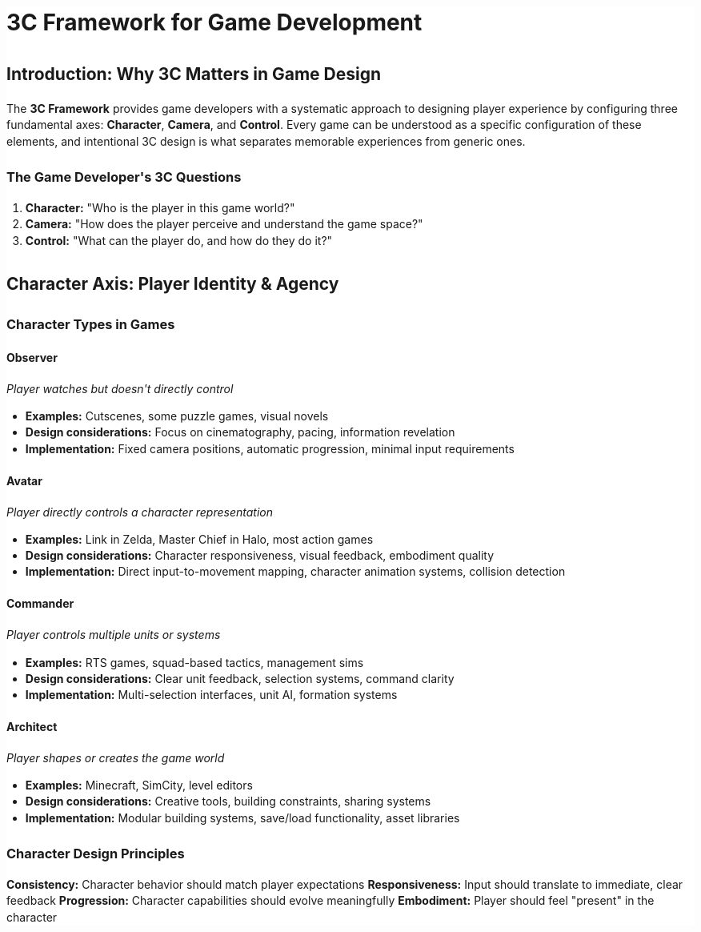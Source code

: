 # 3C Framework for Game Development

## Introduction: Why 3C Matters in Game Design

The **3C Framework** provides game developers with a systematic approach to designing player experience by configuring three fundamental axes: **Character**, **Camera**, and **Control**. Every game can be understood as a specific configuration of these elements, and intentional 3C design is what separates memorable experiences from generic ones.

### The Game Developer's 3C Questions
1. **Character:** "Who is the player in this game world?"
2. **Camera:** "How does the player perceive and understand the game space?"
3. **Control:** "What can the player do, and how do they do it?"

## Character Axis: Player Identity & Agency

### **Character Types in Games**

#### **Observer**
*Player watches but doesn't directly control*
- **Examples:** Cutscenes, some puzzle games, visual novels
- **Design considerations:** Focus on cinematography, pacing, information revelation
- **Implementation:** Fixed camera positions, automatic progression, minimal input requirements

#### **Avatar**
*Player directly controls a character representation*
- **Examples:** Link in Zelda, Master Chief in Halo, most action games
- **Design considerations:** Character responsiveness, visual feedback, embodiment quality
- **Implementation:** Direct input-to-movement mapping, character animation systems, collision detection

#### **Commander**
*Player controls multiple units or systems*
- **Examples:** RTS games, squad-based tactics, management sims
- **Design considerations:** Clear unit feedback, selection systems, command clarity
- **Implementation:** Multi-selection interfaces, unit AI, formation systems

#### **Architect**
*Player shapes or creates the game world*
- **Examples:** Minecraft, SimCity, level editors
- **Design considerations:** Creative tools, building constraints, sharing systems
- **Implementation:** Modular building systems, save/load functionality, asset libraries

### **Character Design Principles**

**Consistency:** Character behavior should match player expectations
**Responsiveness:** Input should translate to immediate, clear feedback
**Progression:** Character capabilities should evolve meaningfully
**Embodiment:** Player should feel "present" in the character
